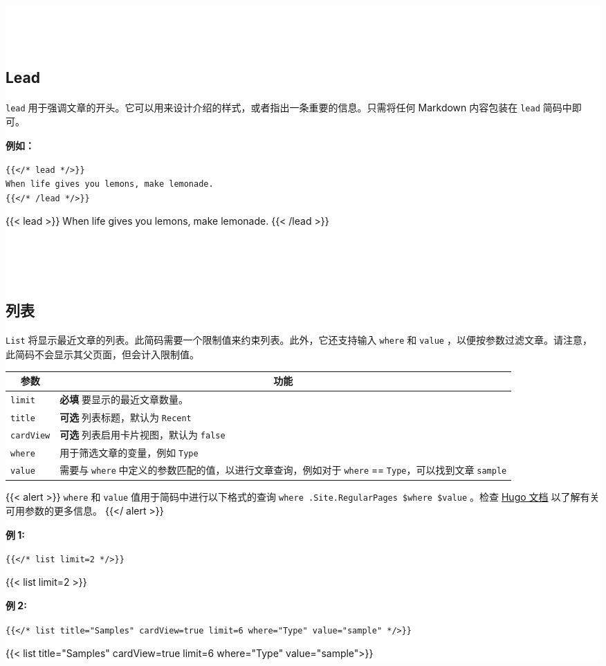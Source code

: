 <br/><br/><br/>

## Lead

`lead` 用于强调文章的开头。它可以用来设计介绍的样式，或者指出一条重要的信息。只需将任何 Markdown 内容包装在 `lead` 简码中即可。

**例如：**

```md
{{</* lead */>}}
When life gives you lemons, make lemonade.
{{</* /lead */>}}
```

{{< lead >}}
When life gives you lemons, make lemonade.
{{< /lead >}}

<br/><br/><br/> 

## 列表

`List` 将显示最近文章的列表。此简码需要一个限制值来约束列表。此外，它还支持输入 `where` 和 `value` ，以便按参数过滤文章。请注意，此简码不会显示其父页面，但会计入限制值。


| 参数       | 功能                                                                                                   |
| ---------- | ------------------------------------------------------------------------------------------------------ |
| `limit`    | **必填** 要显示的最近文章数量。                                                                        |
| `title`    | **可选** 列表标题，默认为 `Recent`                                                                     |
| `cardView` | **可选** 列表启用卡片视图，默认为 `false`                                                              |
| `where`    | 用于筛选文章的变量，例如 `Type`                                                                        |
| `value`    | 需要与 `where` 中定义的参数匹配的值，以进行文章查询，例如对于 `where` == `Type`，可以找到文章 `sample` |

{{< alert >}}
`where` 和 `value` 值用于简码中进行以下格式的查询 `where .Site.RegularPages $where $value` 。检查 [Hugo 文档](https://gohugo.io/methods/page/) 以了解有关可用参数的更多信息。
{{</ alert >}}



**例 1:**

```md
{{</* list limit=2 */>}}
```

{{< list limit=2 >}}

**例 2:**

```md
{{</* list title="Samples" cardView=true limit=6 where="Type" value="sample" */>}}
```

{{< list title="Samples" cardView=true limit=6 where="Type" value="sample">}}
